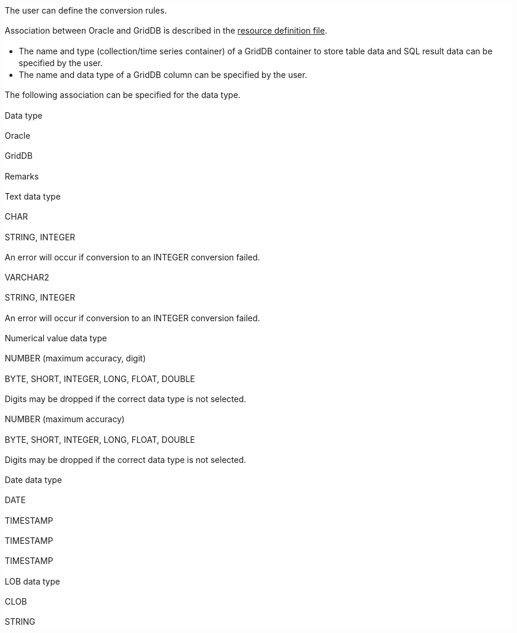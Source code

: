 The user can define the conversion rules.

Association between Oracle and GridDB is described in the [resource definition file](#impexp_resource).

*   The name and type (collection/time series container) of a GridDB container to store table data and SQL result data can be specified by the user.
*   The name and data type of a GridDB column can be specified by the user.

The following association can be specified for the data type.

  

Data type

Oracle

GridDB

Remarks

Text data type

CHAR

STRING, INTEGER

An error will occur if conversion to an INTEGER conversion failed.

VARCHAR2

STRING, INTEGER

An error will occur if conversion to an INTEGER conversion failed.

Numerical value data type

NUMBER (maximum accuracy, digit)

BYTE, SHORT, INTEGER, LONG, FLOAT, DOUBLE

Digits may be dropped if the correct data type is not selected.

NUMBER (maximum accuracy)

BYTE, SHORT, INTEGER, LONG, FLOAT, DOUBLE

Digits may be dropped if the correct data type is not selected.

Date data type

DATE

TIMESTAMP

TIMESTAMP

TIMESTAMP

LOB data type

CLOB

STRING
